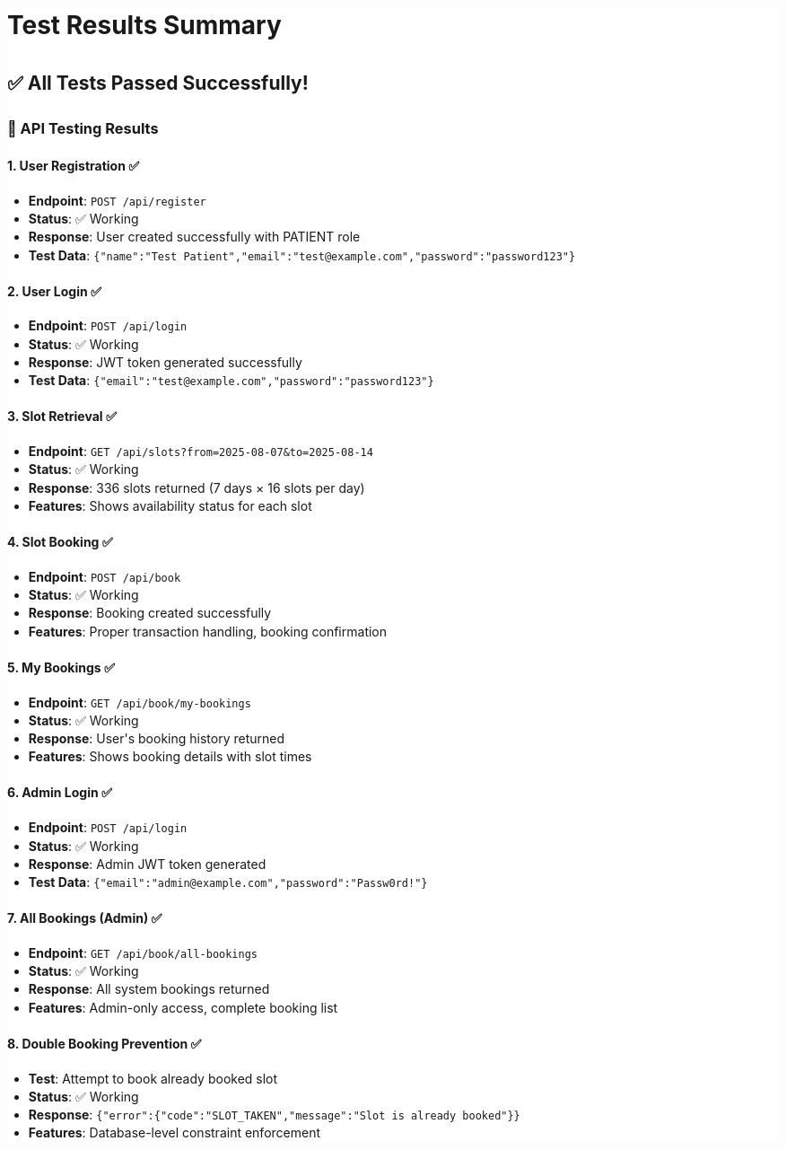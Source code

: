 # Test Results Summary

## ✅ All Tests Passed Successfully!

### 🧪 API Testing Results

#### 1. User Registration ✅
- **Endpoint**: `POST /api/register`
- **Status**: ✅ Working
- **Response**: User created successfully with PATIENT role
- **Test Data**: `{"name":"Test Patient","email":"test@example.com","password":"password123"}`

#### 2. User Login ✅
- **Endpoint**: `POST /api/login`
- **Status**: ✅ Working
- **Response**: JWT token generated successfully
- **Test Data**: `{"email":"test@example.com","password":"password123"}`

#### 3. Slot Retrieval ✅
- **Endpoint**: `GET /api/slots?from=2025-08-07&to=2025-08-14`
- **Status**: ✅ Working
- **Response**: 336 slots returned (7 days × 16 slots per day)
- **Features**: Shows availability status for each slot

#### 4. Slot Booking ✅
- **Endpoint**: `POST /api/book`
- **Status**: ✅ Working
- **Response**: Booking created successfully
- **Features**: Proper transaction handling, booking confirmation

#### 5. My Bookings ✅
- **Endpoint**: `GET /api/book/my-bookings`
- **Status**: ✅ Working
- **Response**: User's booking history returned
- **Features**: Shows booking details with slot times

#### 6. Admin Login ✅
- **Endpoint**: `POST /api/login`
- **Status**: ✅ Working
- **Response**: Admin JWT token generated
- **Test Data**: `{"email":"admin@example.com","password":"Passw0rd!"}`

#### 7. All Bookings (Admin) ✅
- **Endpoint**: `GET /api/book/all-bookings`
- **Status**: ✅ Working
- **Response**: All system bookings returned
- **Features**: Admin-only access, complete booking list

#### 8. Double Booking Prevention ✅
- **Test**: Attempt to book already booked slot
- **Status**: ✅ Working
- **Response**: `{"error":{"code":"SLOT_TAKEN","message":"Slot is already booked"}}`
- **Features**: Database-level constraint enforcement
